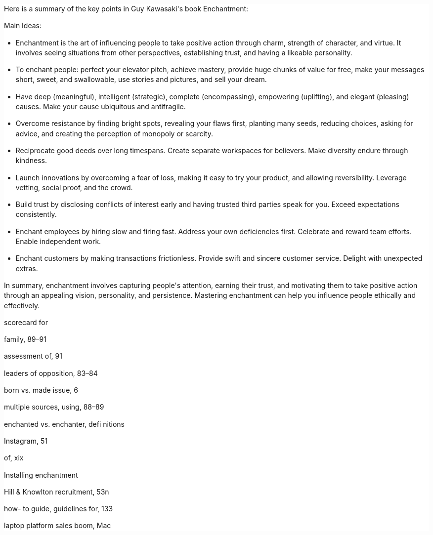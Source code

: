  Here is a summary of the key points in Guy Kawasaki's book Enchantment:

Main Ideas:

- Enchantment is the art of influencing people to take positive action through charm, strength of character, and virtue. It involves seeing situations from other perspectives, establishing trust, and having a likeable personality. 

- To enchant people: perfect your elevator pitch, achieve mastery, provide huge chunks of value for free, make your messages short, sweet, and swallowable, use stories and pictures, and sell your dream.

- Have deep (meaningful), intelligent (strategic), complete (encompassing), empowering (uplifting), and elegant (pleasing) causes. Make your cause ubiquitous and antifragile.

- Overcome resistance by finding bright spots, revealing your flaws first, planting many seeds, reducing choices, asking for advice, and creating the perception of monopoly or scarcity. 

- Reciprocate good deeds over long timespans. Create separate workspaces for believers. Make diversity endure through kindness.

- Launch innovations by overcoming a fear of loss, making it easy to try your product, and allowing reversibility. Leverage vetting, social proof, and the crowd.

- Build trust by disclosing conflicts of interest early and having trusted third parties speak for you. Exceed expectations consistently.

- Enchant employees by hiring slow and firing fast. Address your own deficiencies first. Celebrate and reward team efforts. Enable independent work.

- Enchant customers by making transactions frictionless. Provide swift and sincere customer service. Delight with unexpected extras. 

In summary, enchantment involves capturing people's attention, earning their trust, and motivating them to take positive action through an appealing vision, personality, and persistence. Mastering enchantment can help you influence people ethically and effectively.

 scorecard for

family, 89–91

assessment of, 91

leaders of opposition, 83–84

born vs. made issue, 6

multiple sources, using, 88–89

enchanted vs. enchanter, defi nitions

Instagram, 51

of, xix

Installing enchantment

Hill & Knowlton recruitment, 53n

how- to guide, guidelines for, 133

laptop platform sales boom, Mac
